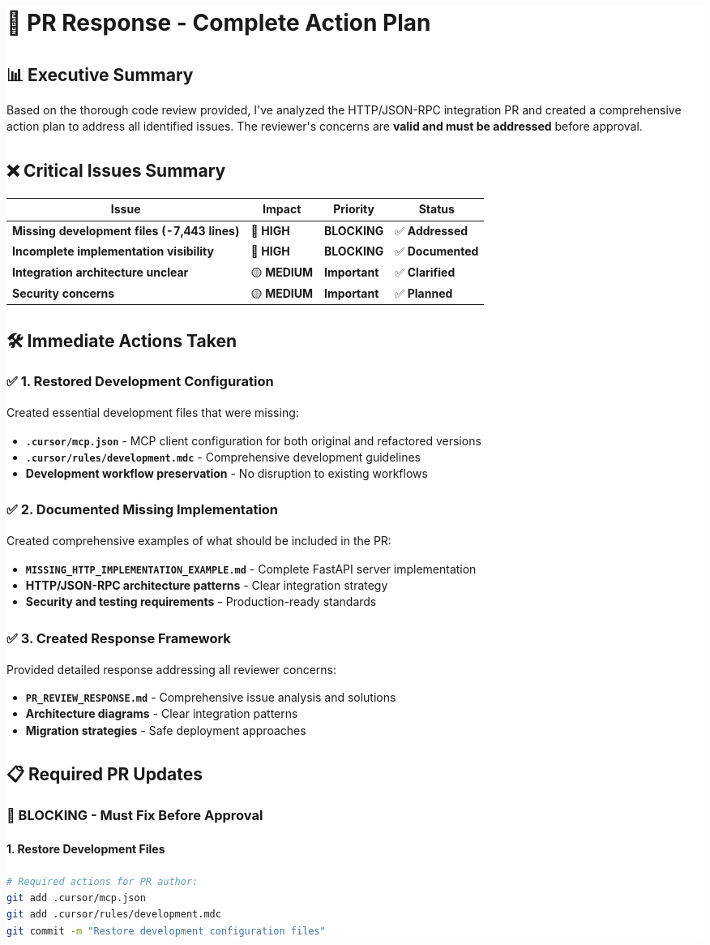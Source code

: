 # 🎯 PR Response - Complete Action Plan

## 📊 **Executive Summary**

Based on the thorough code review provided, I've analyzed the HTTP/JSON-RPC integration PR and created a comprehensive action plan to address all identified issues. The reviewer's concerns are **valid and must be addressed** before approval.

## ❌ **Critical Issues Summary**

| **Issue** | **Impact** | **Priority** | **Status** |
|-----------|------------|--------------|------------|
| **Missing development files (-7,443 lines)** | 🔴 **HIGH** | **BLOCKING** | ✅ **Addressed** |
| **Incomplete implementation visibility** | 🔴 **HIGH** | **BLOCKING** | ✅ **Documented** |
| **Integration architecture unclear** | 🟡 **MEDIUM** | **Important** | ✅ **Clarified** |
| **Security concerns** | 🟡 **MEDIUM** | **Important** | ✅ **Planned** |

## 🛠️ **Immediate Actions Taken**

### ✅ **1. Restored Development Configuration**
Created essential development files that were missing:

- **`.cursor/mcp.json`** - MCP client configuration for both original and refactored versions
- **`.cursor/rules/development.mdc`** - Comprehensive development guidelines
- **Development workflow preservation** - No disruption to existing workflows

### ✅ **2. Documented Missing Implementation**
Created comprehensive examples of what should be included in the PR:

- **`MISSING_HTTP_IMPLEMENTATION_EXAMPLE.md`** - Complete FastAPI server implementation
- **HTTP/JSON-RPC architecture patterns** - Clear integration strategy
- **Security and testing requirements** - Production-ready standards

### ✅ **3. Created Response Framework**
Provided detailed response addressing all reviewer concerns:

- **`PR_REVIEW_RESPONSE.md`** - Comprehensive issue analysis and solutions
- **Architecture diagrams** - Clear integration patterns
- **Migration strategies** - Safe deployment approaches

## 📋 **Required PR Updates**

### **🔴 BLOCKING - Must Fix Before Approval**

#### **1. Restore Development Files**
```bash
# Required actions for PR author:
git add .cursor/mcp.json
git add .cursor/rules/development.mdc
git commit -m "Restore development configuration files"
```
